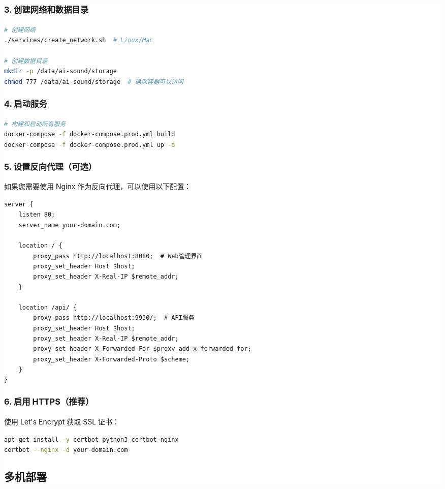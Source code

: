 ### 3. 创建网络和数据目录

```bash
# 创建网络
./services/create_network.sh  # Linux/Mac

# 创建数据目录
mkdir -p /data/ai-sound/storage
chmod 777 /data/ai-sound/storage  # 确保容器可以访问
```

### 4. 启动服务

```bash
# 构建和启动所有服务
docker-compose -f docker-compose.prod.yml build
docker-compose -f docker-compose.prod.yml up -d
```

### 5. 设置反向代理（可选）

如果您需要使用 Nginx 作为反向代理，可以使用以下配置：

```nginx
server {
    listen 80;
    server_name your-domain.com;

    location / {
        proxy_pass http://localhost:8080;  # Web管理界面
        proxy_set_header Host $host;
        proxy_set_header X-Real-IP $remote_addr;
    }

    location /api/ {
        proxy_pass http://localhost:9930/;  # API服务
        proxy_set_header Host $host;
        proxy_set_header X-Real-IP $remote_addr;
        proxy_set_header X-Forwarded-For $proxy_add_x_forwarded_for;
        proxy_set_header X-Forwarded-Proto $scheme;
    }
}
```

### 6. 启用 HTTPS（推荐）

使用 Let's Encrypt 获取 SSL 证书：

```bash
apt-get install -y certbot python3-certbot-nginx
certbot --nginx -d your-domain.com
```

## 多机部署
